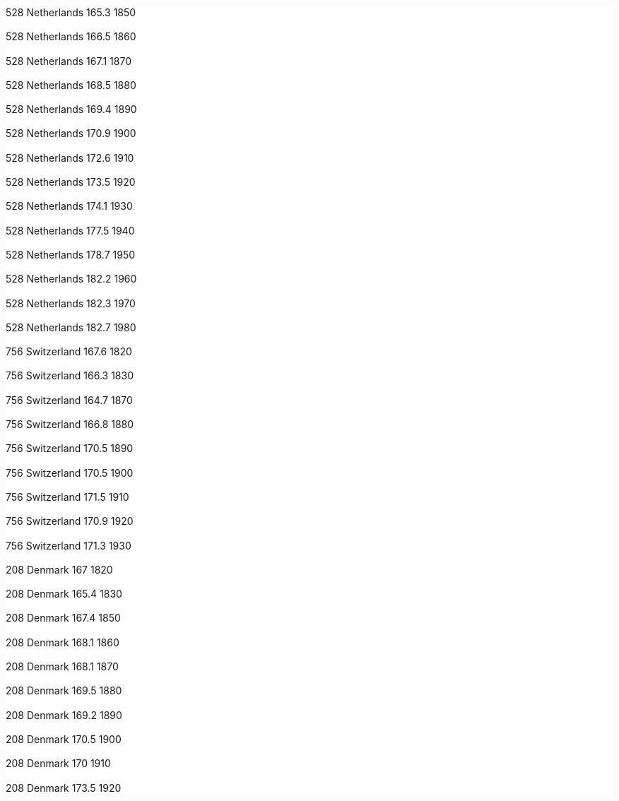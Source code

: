  528             Netherlands               165.3        1850     

 528             Netherlands               166.5        1860     

 528             Netherlands               167.1        1870     

 528             Netherlands               168.5        1880     

 528             Netherlands               169.4        1890     

 528             Netherlands               170.9        1900     

 528             Netherlands               172.6        1910     

 528             Netherlands               173.5        1920     

 528             Netherlands               174.1        1930     

 528             Netherlands               177.5        1940     

 528             Netherlands               178.7        1950     

 528             Netherlands               182.2        1960     

 528             Netherlands               182.3        1970     

 528             Netherlands               182.7        1980     

 756             Switzerland               167.6        1820     

 756             Switzerland               166.3        1830     

 756             Switzerland               164.7        1870     

 756             Switzerland               166.8        1880     

 756             Switzerland               170.5        1890     

 756             Switzerland               170.5        1900     

 756             Switzerland               171.5        1910     

 756             Switzerland               170.9        1920     

 756             Switzerland               171.3        1930     

 208               Denmark                  167         1820     

 208               Denmark                 165.4        1830     

 208               Denmark                 167.4        1850     

 208               Denmark                 168.1        1860     

 208               Denmark                 168.1        1870     

 208               Denmark                 169.5        1880     

 208               Denmark                 169.2        1890     

 208               Denmark                 170.5        1900     

 208               Denmark                  170         1910     

 208               Denmark                 173.5        1920     
